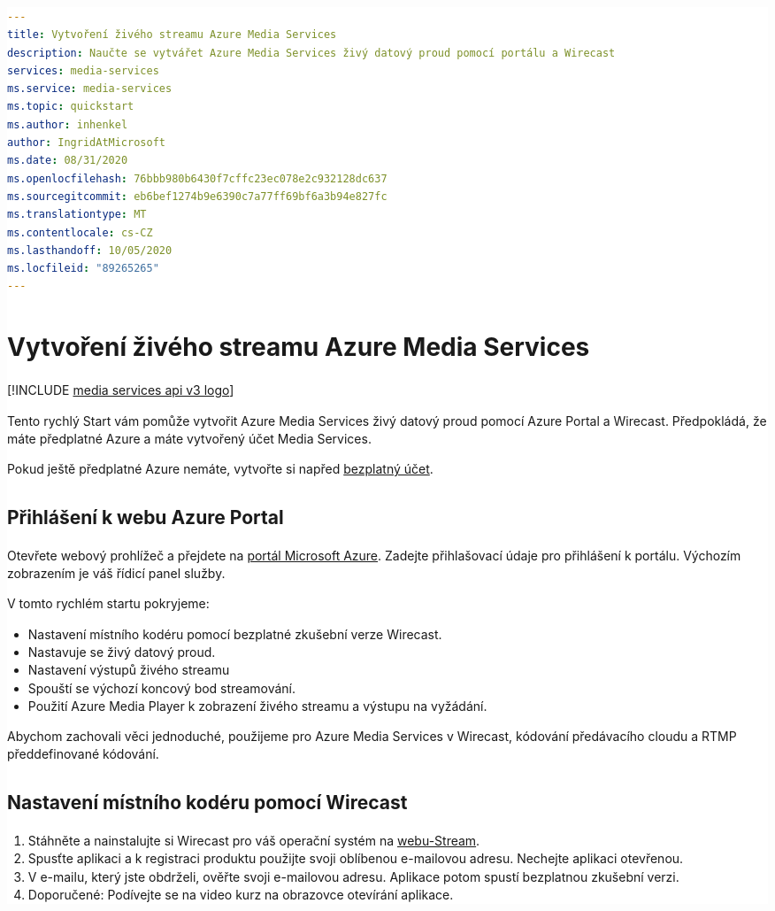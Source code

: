 ```yaml
---
title: Vytvoření živého streamu Azure Media Services
description: Naučte se vytvářet Azure Media Services živý datový proud pomocí portálu a Wirecast
services: media-services
ms.service: media-services
ms.topic: quickstart
ms.author: inhenkel
author: IngridAtMicrosoft
ms.date: 08/31/2020
ms.openlocfilehash: 76bbb980b6430f7cffc23ec078e2c932128dc637
ms.sourcegitcommit: eb6bef1274b9e6390c7a77ff69bf6a3b94e827fc
ms.translationtype: MT
ms.contentlocale: cs-CZ
ms.lasthandoff: 10/05/2020
ms.locfileid: "89265265"
---
```

# <a name="create-an-azure-media-services-live-stream"></a>Vytvoření živého streamu Azure Media Services

[!INCLUDE [media services api v3 logo](./includes/v3-hr.md)]

Tento rychlý Start vám pomůže vytvořit Azure Media Services živý datový proud pomocí Azure Portal a Wirecast. Předpokládá, že máte předplatné Azure a máte vytvořený účet Media Services.

Pokud ještě předplatné Azure nemáte, vytvořte si napřed [bezplatný účet](https://azure.microsoft.com/free/).

## <a name="sign-in-to-the-azure-portal"></a>Přihlášení k webu Azure Portal

Otevřete webový prohlížeč a přejdete na [portál Microsoft Azure](https://portal.azure.com/). Zadejte přihlašovací údaje pro přihlášení k portálu. Výchozím zobrazením je váš řídicí panel služby.

V tomto rychlém startu pokryjeme:

- Nastavení místního kodéru pomocí bezplatné zkušební verze Wirecast.
- Nastavuje se živý datový proud.
- Nastavení výstupů živého streamu
- Spouští se výchozí koncový bod streamování.
- Použití Azure Media Player k zobrazení živého streamu a výstupu na vyžádání.

Abychom zachovali věci jednoduché, použijeme pro Azure Media Services v Wirecast, kódování předávacího cloudu a RTMP předdefinované kódování.

## <a name="set-up-an-on-premises-encoder-by-using-wirecast"></a>Nastavení místního kodéru pomocí Wirecast

1. Stáhněte a nainstalujte si Wirecast pro váš operační systém na [webu-Stream](https://www.telestream.net).
1. Spusťte aplikaci a k registraci produktu použijte svoji oblíbenou e-mailovou adresu. Nechejte aplikaci otevřenou.
1. V e-mailu, který jste obdrželi, ověřte svoji e-mailovou adresu. Aplikace potom spustí bezplatnou zkušební verzi.
1. Doporučené: Podívejte se na video kurz na obrazovce otevírání aplikace.
